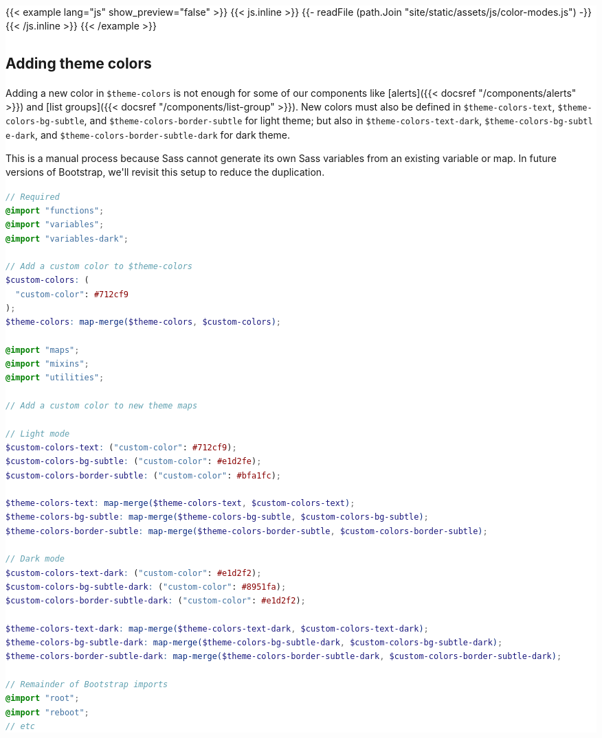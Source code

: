 {{< example lang="js" show_preview="false" >}}
{{< js.inline >}}
{{- readFile (path.Join "site/static/assets/js/color-modes.js") -}}
{{< /js.inline >}}
{{< /example >}}

## Adding theme colors

Adding a new color in `$theme-colors` is not enough for some of our components like [alerts]({{< docsref "/components/alerts" >}}) and [list groups]({{< docsref "/components/list-group" >}}). New colors must also be defined in `$theme-colors-text`, `$theme-colors-bg-subtle`, and `$theme-colors-border-subtle` for light theme; but also in `$theme-colors-text-dark`, `$theme-colors-bg-subtle-dark`, and `$theme-colors-border-subtle-dark` for dark theme.

This is a manual process because Sass cannot generate its own Sass variables from an existing variable or map. In future versions of Bootstrap, we'll revisit this setup to reduce the duplication.

```scss
// Required
@import "functions";
@import "variables";
@import "variables-dark";

// Add a custom color to $theme-colors
$custom-colors: (
  "custom-color": #712cf9
);
$theme-colors: map-merge($theme-colors, $custom-colors);

@import "maps";
@import "mixins";
@import "utilities";

// Add a custom color to new theme maps

// Light mode
$custom-colors-text: ("custom-color": #712cf9);
$custom-colors-bg-subtle: ("custom-color": #e1d2fe);
$custom-colors-border-subtle: ("custom-color": #bfa1fc);

$theme-colors-text: map-merge($theme-colors-text, $custom-colors-text);
$theme-colors-bg-subtle: map-merge($theme-colors-bg-subtle, $custom-colors-bg-subtle);
$theme-colors-border-subtle: map-merge($theme-colors-border-subtle, $custom-colors-border-subtle);

// Dark mode
$custom-colors-text-dark: ("custom-color": #e1d2f2);
$custom-colors-bg-subtle-dark: ("custom-color": #8951fa);
$custom-colors-border-subtle-dark: ("custom-color": #e1d2f2);

$theme-colors-text-dark: map-merge($theme-colors-text-dark, $custom-colors-text-dark);
$theme-colors-bg-subtle-dark: map-merge($theme-colors-bg-subtle-dark, $custom-colors-bg-subtle-dark);
$theme-colors-border-subtle-dark: map-merge($theme-colors-border-subtle-dark, $custom-colors-border-subtle-dark);

// Remainder of Bootstrap imports
@import "root";
@import "reboot";
// etc
```
